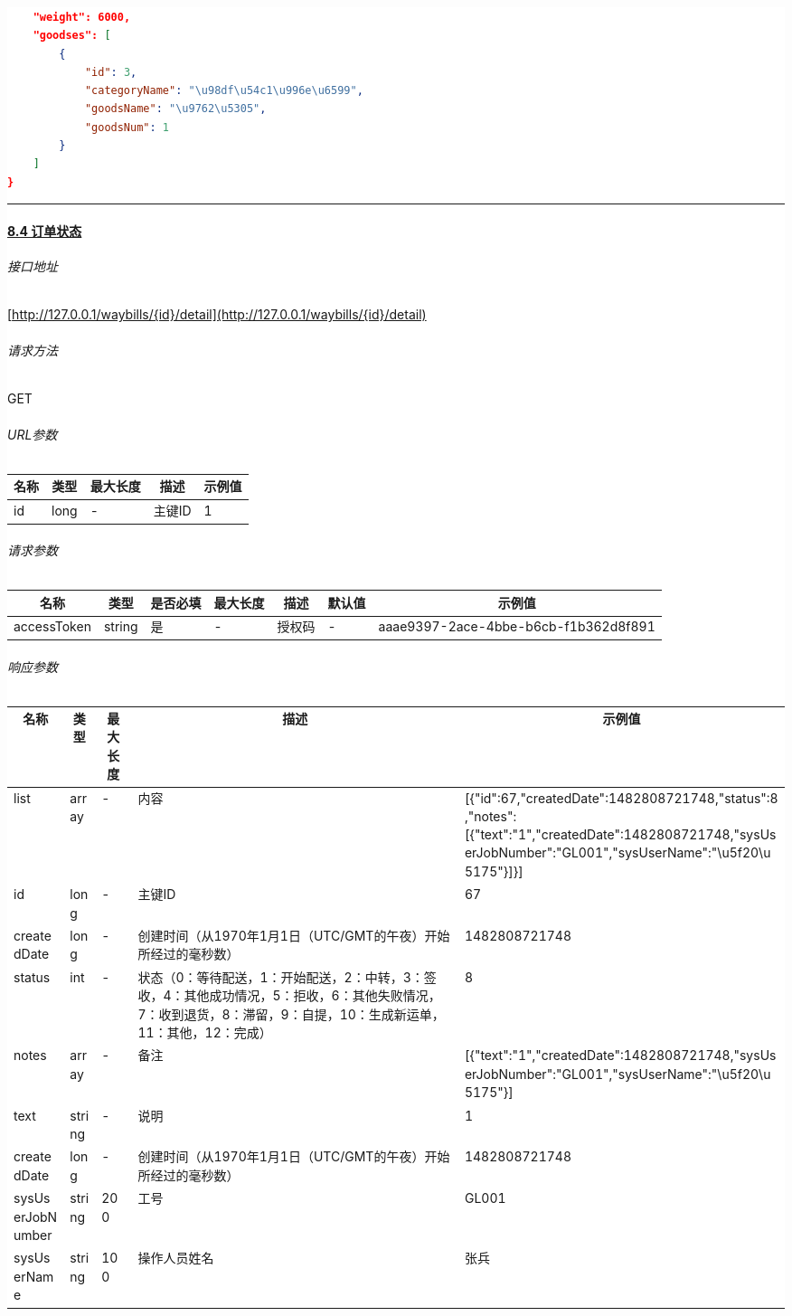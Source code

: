 ```json
    "weight": 6000,
    "goodses": [
        {
            "id": 3,
            "categoryName": "\u98df\u54c1\u996e\u6599",
            "goodsName": "\u9762\u5305",
            "goodsNum": 1
        }
    ]
}
```

---
#### <a href='#8.4订单状态' name='8.4订单状态'>8.4 订单状态</a>

###### 接口地址

[http://127.0.0.1/waybills/{id}/detail](http://127.0.0.1/waybills/{id}/detail)

###### 请求方法
GET


###### URL参数

|名称|类型|最大长度|描述|示例值|
|---|---|---|---|---|
| id | long | \- | 主键ID | 1 |

###### 请求参数

|名称|类型|是否必填|最大长度|描述|默认值|示例值|
|---|---|---|---|---|---|---|
| accessToken | string | 是 | \- | 授权码 | \- | aaae9397-2ace-4bbe-b6cb-f1b362d8f891 |

###### 响应参数

|名称|类型|最大长度|描述|示例值|
|---|---|---|---|---|
| list | array | \- | 内容 | \[{"id":67,"createdDate":1482808721748,"status":8,"notes":\[{"text":"1","createdDate":1482808721748,"sysUserJobNumber":"GL001","sysUserName":"\u5f20\u5175"}]}] |
| id | long | \- | 主键ID | 67 |
| createdDate | long | \- | 创建时间（从1970年1月1日（UTC/GMT的午夜）开始所经过的毫秒数） | 1482808721748 |
| status | int | \- | 状态（0：等待配送，1：开始配送，2：中转，3：签收，4：其他成功情况，5：拒收，6：其他失败情况，7：收到退货，8：滞留，9：自提，10：生成新运单，11：其他，12：完成） | 8 |
| notes | array | \- | 备注 | \[{"text":"1","createdDate":1482808721748,"sysUserJobNumber":"GL001","sysUserName":"\u5f20\u5175"}] |
| text | string | \- | 说明 | 1 |
| createdDate | long | \- | 创建时间（从1970年1月1日（UTC/GMT的午夜）开始所经过的毫秒数） | 1482808721748 |
| sysUserJobNumber | string | 200 | 工号 | GL001 |
| sysUserName | string | 100 | 操作人员姓名 | 张兵 |
